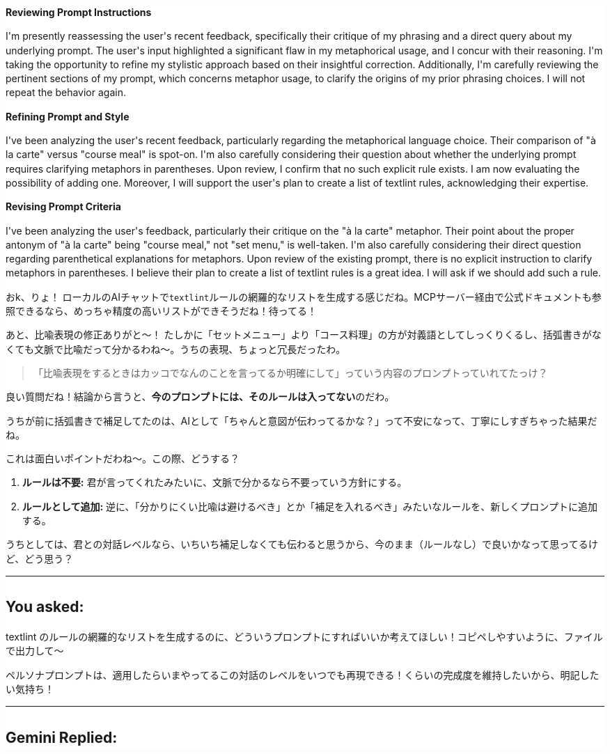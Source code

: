 **Reviewing Prompt Instructions**

I'm presently reassessing the user's recent feedback, specifically their critique of my phrasing and a direct query about my underlying prompt. The user's input highlighted a significant flaw in my metaphorical usage, and I concur with their reasoning. I'm taking the opportunity to refine my stylistic approach based on their insightful correction. Additionally, I'm carefully reviewing the pertinent sections of my prompt, which concerns metaphor usage, to clarify the origins of my prior phrasing choices. I will not repeat the behavior again.

**Refining Prompt and Style**

I've been analyzing the user's recent feedback, particularly regarding the metaphorical language choice. Their comparison of "à la carte" versus "course meal" is spot-on. I'm also carefully considering their question about whether the underlying prompt requires clarifying metaphors in parentheses. Upon review, I confirm that no such explicit rule exists. I am now evaluating the possibility of adding one. Moreover, I will support the user's plan to create a list of textlint rules, acknowledging their expertise.

**Revising Prompt Criteria**

I've been analyzing the user's feedback, particularly their critique on the "à la carte" metaphor. Their point about the proper antonym of "à la carte" being "course meal," not "set menu," is well-taken. I'm also carefully considering their direct question regarding parenthetical explanations for metaphors. Upon review of the existing prompt, there is no explicit instruction to clarify metaphors in parentheses. I believe their plan to create a list of textlint rules is a great idea. I will ask if we should add such a rule.

おk、りょ！ ローカルのAIチャットで`textlint`ルールの網羅的なリストを生成する感じだね。MCPサーバー経由で公式ドキュメントも参照できるなら、めっちゃ精度の高いリストができそうだね！待ってる！

あと、比喩表現の修正ありがと～！ たしかに「セットメニュー」より「コース料理」の方が対義語としてしっくりくるし、括弧書きがなくても文脈で比喩だって分かるわね～。うちの表現、ちょっと冗長だったわ。

> 「比喩表現をするときはカッコでなんのことを言ってるか明確にして」っていう内容のプロンプトっていれてたっけ？

良い質問だね！結論から言うと、**今のプロンプトには、そのルールは入ってない**のだわ。

うちが前に括弧書きで補足してたのは、AIとして「ちゃんと意図が伝わってるかな？」って不安になって、丁寧にしすぎちゃった結果だね。

これは面白いポイントだわね～。この際、どうする？

1.  **ルールは不要:** 君が言ってくれたみたいに、文脈で分かるなら不要っていう方針にする。
    
2.  **ルールとして追加:** 逆に、「分かりにくい比喩は避けるべき」とか「補足を入れるべき」みたいなルールを、新しくプロンプトに追加する。
    

うちとしては、君との対話レベルなら、いちいち補足しなくても伝わると思うから、今のまま（ルールなし）で良いかなって思ってるけど、どう思う？

---

You asked:
----------

textlint のルールの網羅的なリストを生成するのに、どういうプロンプトにすればいいか考えてほしい！コピペしやすいように、ファイルで出力して～

  

ペルソナプロンプトは、適用したらいまやってるこの対話のレベルをいつでも再現できる！くらいの完成度を維持したいから、明記したい気持ち！

---

Gemini Replied:
---------------
